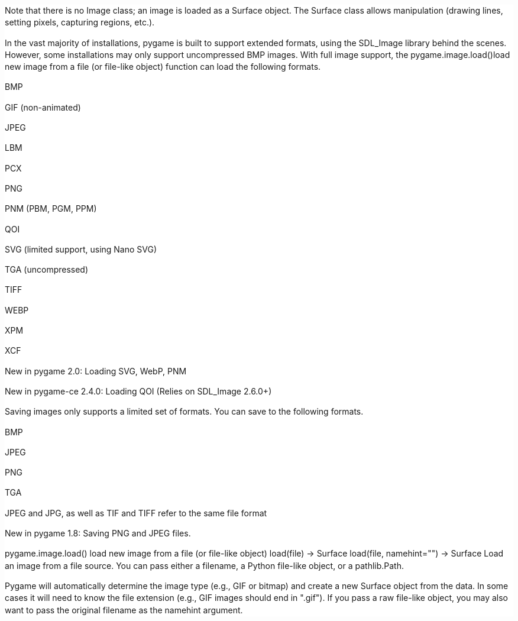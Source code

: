 Note that there is no Image class; an image is loaded as a Surface object. The Surface class allows manipulation (drawing lines, setting pixels, capturing regions, etc.).

In the vast majority of installations, pygame is built to support extended formats, using the SDL_Image library behind the scenes. However, some installations may only support uncompressed BMP images. With full image support, the pygame.image.load()load new image from a file (or file-like object) function can load the following formats.

BMP

GIF (non-animated)

JPEG

LBM

PCX

PNG

PNM (PBM, PGM, PPM)

QOI

SVG (limited support, using Nano SVG)

TGA (uncompressed)

TIFF

WEBP

XPM

XCF

New in pygame 2.0: Loading SVG, WebP, PNM

New in pygame-ce 2.4.0: Loading QOI (Relies on SDL_Image 2.6.0+)

Saving images only supports a limited set of formats. You can save to the following formats.

BMP

JPEG

PNG

TGA

JPEG and JPG, as well as TIF and TIFF refer to the same file format

New in pygame 1.8: Saving PNG and JPEG files.

pygame.image.load()
load new image from a file (or file-like object)
load(file) -> Surface
load(file, namehint="") -> Surface
Load an image from a file source. You can pass either a filename, a Python file-like object, or a pathlib.Path.

Pygame will automatically determine the image type (e.g., GIF or bitmap) and create a new Surface object from the data. In some cases it will need to know the file extension (e.g., GIF images should end in ".gif"). If you pass a raw file-like object, you may also want to pass the original filename as the namehint argument.
